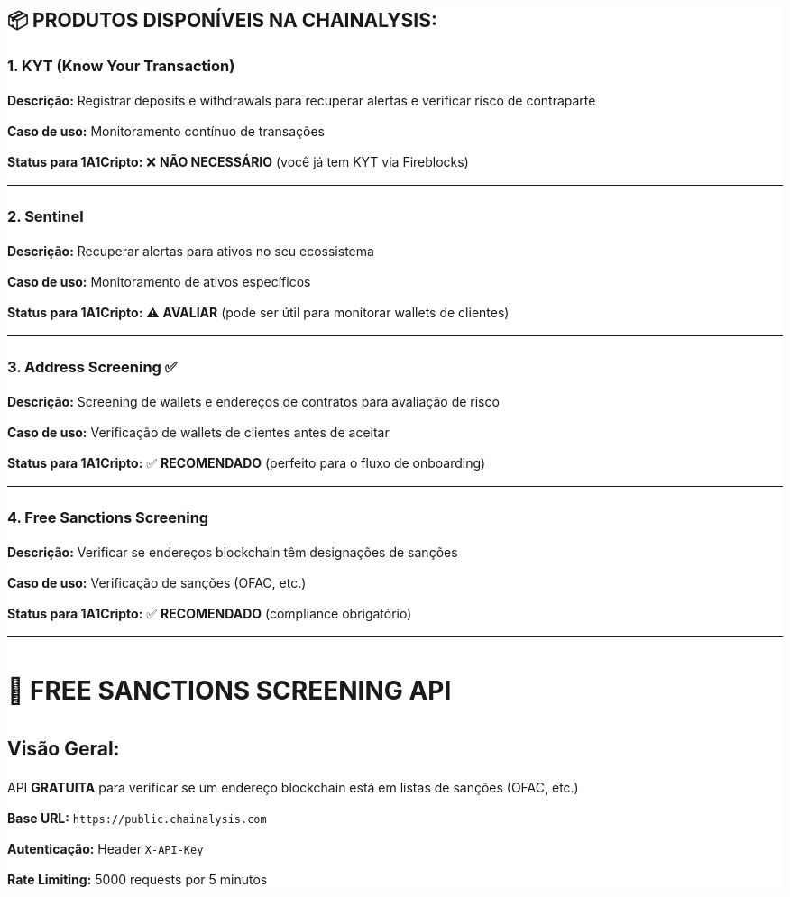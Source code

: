 



## **📦 PRODUTOS DISPONÍVEIS NA CHAINALYSIS:**

### **1. KYT (Know Your Transaction)**
**Descrição:** Registrar deposits e withdrawals para recuperar alertas e verificar risco de contraparte

**Caso de uso:** Monitoramento contínuo de transações

**Status para 1A1Cripto:** ❌ **NÃO NECESSÁRIO** (você já tem KYT via Fireblocks)

---

### **2. Sentinel**
**Descrição:** Recuperar alertas para ativos no seu ecossistema

**Caso de uso:** Monitoramento de ativos específicos

**Status para 1A1Cripto:** ⚠️ **AVALIAR** (pode ser útil para monitorar wallets de clientes)

---

### **3. Address Screening** ✅
**Descrição:** Screening de wallets e endereços de contratos para avaliação de risco

**Caso de uso:** Verificação de wallets de clientes antes de aceitar

**Status para 1A1Cripto:** ✅ **RECOMENDADO** (perfeito para o fluxo de onboarding)

---

### **4. Free Sanctions Screening**
**Descrição:** Verificar se endereços blockchain têm designações de sanções

**Caso de uso:** Verificação de sanções (OFAC, etc.)

**Status para 1A1Cripto:** ✅ **RECOMENDADO** (compliance obrigatório)

---




# 🚨 **FREE SANCTIONS SCREENING API**

## **Visão Geral:**

API **GRATUITA** para verificar se um endereço blockchain está em listas de sanções (OFAC, etc.)

**Base URL:** `https://public.chainalysis.com`

**Autenticação:** Header `X-API-Key`

**Rate Limiting:** 5000 requests por 5 minutos
